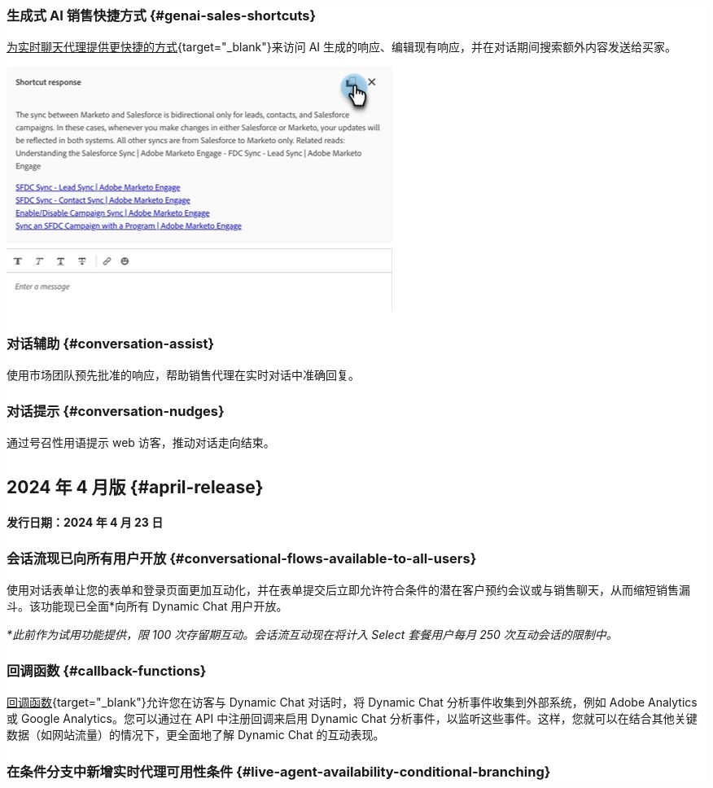### 生成式 AI 销售快捷方式 {#genai-sales-shortcuts}

[为实时聊天代理提供更快捷的方式](/help/marketo/product-docs/demand-generation/dynamic-chat/live-chat/agent-inbox.md#shortcuts){target="_blank"}来访问 AI 生成的响应、编辑现有响应，并在对话期间搜索额外内容发送给买家。

![](assets/dynamic-chat-may-2024-release-4.png)

### 对话辅助 {#conversation-assist}

使用市场团队预先批准的响应，帮助销售代理在实时对话中准确回复。

### 对话提示 {#conversation-nudges}

通过号召性用语提示 web 访客，推动对话走向结束。

<p>

## 2024 年 4 月版 {#april-release}

**发行日期：2024 年 4 月 23 日**

### 会话流现已向所有用户开放 {#conversational-flows-available-to-all-users}

使用对话表单让您的表单和登录页面更加互动化，并在表单提交后立即允许符合条件的潜在客户预约会议或与销售聊天，从而缩短销售漏斗。该功能现已全面&#42;向所有 Dynamic Chat 用户开放。

_&#42;此前作为试用功能提供，限 100 次存留期互动。会话流互动现在将计入 Select 套餐用户每月 250 次互动会话的限制中。_

### 回调函数 {#callback-functions}

[回调函数](/help/marketo/product-docs/demand-generation/dynamic-chat/setup-and-configuration/callback-functions.md){target="_blank"}允许您在访客与 Dynamic Chat 对话时，将 Dynamic Chat 分析事件收集到外部系统，例如 Adobe Analytics 或 Google Analytics。您可以通过在 API 中注册回调来启用 Dynamic Chat 分析事件，以监听这些事件。这样，您就可以在结合其他关键数据（如网站流量）的情况下，更全面地了解 Dynamic Chat 的互动表现。

### 在条件分支中新增实时代理可用性条件 {#live-agent-availability-conditional-branching}
